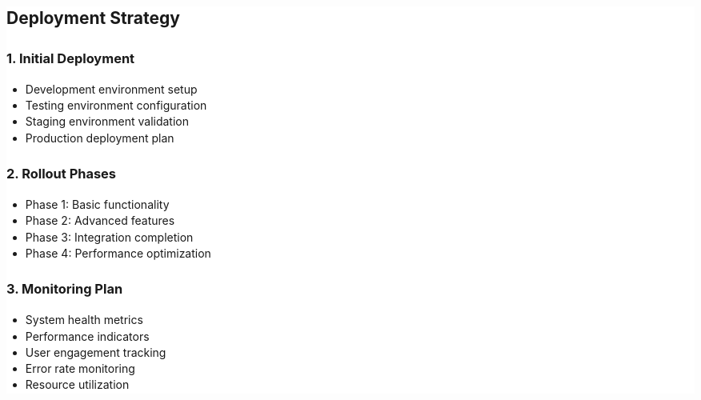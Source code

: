 ## Deployment Strategy

### 1. Initial Deployment
- Development environment setup
- Testing environment configuration
- Staging environment validation
- Production deployment plan

### 2. Rollout Phases
- Phase 1: Basic functionality
- Phase 2: Advanced features
- Phase 3: Integration completion
- Phase 4: Performance optimization

### 3. Monitoring Plan
- System health metrics
- Performance indicators
- User engagement tracking
- Error rate monitoring
- Resource utilization 